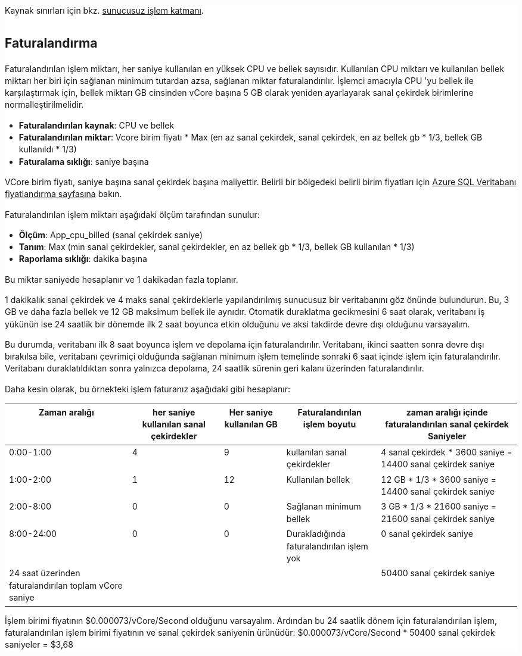 Kaynak sınırları için bkz. [sunucusuz işlem katmanı](sql-database-vCore-resource-limits-single-databases.md#general-purpose---serverless-compute---gen5).

## <a name="billing"></a>Faturalandırma

Faturalandırılan işlem miktarı, her saniye kullanılan en yüksek CPU ve bellek sayısıdır. Kullanılan CPU miktarı ve kullanılan bellek miktarı her biri için sağlanan minimum tutardan azsa, sağlanan miktar faturalandırılır. İşlemci amacıyla CPU 'yu bellek ile karşılaştırmak için, bellek miktarı GB cinsinden vCore başına 5 GB olarak yeniden ayarlayarak sanal çekirdek birimlerine normalleştirilmelidir.

- **Faturalandırılan kaynak**: CPU ve bellek
- **Faturalandırılan miktar**: Vcore birim fiyatı * Max (en az sanal çekirdek, sanal çekirdek, en az bellek gb * 1/3, bellek GB kullanıldı * 1/3) 
- **Faturalama sıklığı**: saniye başına

VCore birim fiyatı, saniye başına sanal çekirdek başına maliyettir. Belirli bir bölgedeki belirli birim fiyatları için [Azure SQL Veritabanı fiyatlandırma sayfasına](https://azure.microsoft.com/pricing/details/sql-database/single/) bakın.

Faturalandırılan işlem miktarı aşağıdaki ölçüm tarafından sunulur:

- **Ölçüm**: App_cpu_billed (sanal çekirdek saniye)
- **Tanım**: Max (min sanal çekirdekler, sanal çekirdekler, en az bellek gb * 1/3, bellek GB kullanılan * 1/3)
- **Raporlama sıklığı**: dakika başına

Bu miktar saniyede hesaplanır ve 1 dakikadan fazla toplanır.

1 dakikalık sanal çekirdek ve 4 maks sanal çekirdeklerle yapılandırılmış sunucusuz bir veritabanını göz önünde bulundurun.  Bu, 3 GB ve daha fazla bellek ve 12 GB maksimum bellek ile aynıdır.  Otomatik duraklatma gecikmesini 6 saat olarak, veritabanı iş yükünün ise 24 saatlik bir dönemde ilk 2 saat boyunca etkin olduğunu ve aksi takdirde devre dışı olduğunu varsayalım.    

Bu durumda, veritabanı ilk 8 saat boyunca işlem ve depolama için faturalandırılır.  Veritabanı, ikinci saatten sonra devre dışı bırakılsa bile, veritabanı çevrimiçi olduğunda sağlanan minimum işlem temelinde sonraki 6 saat içinde işlem için faturalandırılır.  Veritabanı duraklatıldıktan sonra yalnızca depolama, 24 saatlik sürenin geri kalanı üzerinden faturalandırılır.

Daha kesin olarak, bu örnekteki işlem faturanız aşağıdaki gibi hesaplanır:

|Zaman aralığı|her saniye kullanılan sanal çekirdekler|Her saniye kullanılan GB|Faturalandırılan işlem boyutu|zaman aralığı içinde faturalandırılan sanal çekirdek Saniyeler|
|---|---|---|---|---|
|0:00-1:00|4|9|kullanılan sanal çekirdekler|4 sanal çekirdek * 3600 saniye = 14400 sanal çekirdek saniye|
|1:00-2:00|1|12|Kullanılan bellek|12 GB * 1/3 * 3600 saniye = 14400 sanal çekirdek saniye|
|2:00-8:00|0|0|Sağlanan minimum bellek|3 GB * 1/3 * 21600 saniye = 21600 sanal çekirdek saniye|
|8:00-24:00|0|0|Durakladığında faturalandırılan işlem yok|0 sanal çekirdek saniye|
|24 saat üzerinden faturalandırılan toplam vCore saniye||||50400 sanal çekirdek saniye|

İşlem birimi fiyatının $0.000073/vCore/Second olduğunu varsayalım.  Ardından bu 24 saatlik dönem için faturalandırılan işlem, faturalandırılan işlem birimi fiyatının ve sanal çekirdek saniyenin ürünüdür: $0.000073/vCore/Second * 50400 sanal çekirdek saniyeler = $3,68

